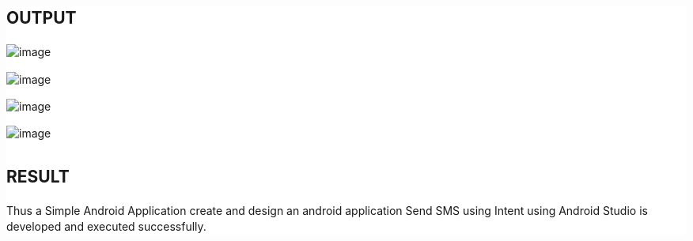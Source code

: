 ## OUTPUT

![image](https://github.com/nira10jana/Mobile-Application-Development/assets/141748873/fd2b2537-3824-4540-9b28-8e11f0317d03)

![image](https://github.com/nira10jana/Mobile-Application-Development/assets/141748873/063ab174-6405-44f7-a33c-548d8464bb8a)

![image](https://github.com/nira10jana/Mobile-Application-Development/assets/141748873/f029412a-973c-461c-a254-dd79f405d3f7)

![image](https://github.com/nira10jana/Mobile-Application-Development/assets/141748873/cd9db9c9-22f2-463b-bc2f-ba9e6874e5b5)


## RESULT
Thus a Simple Android Application create and design an android application Send SMS using Intent using Android Studio is developed and executed successfully.
